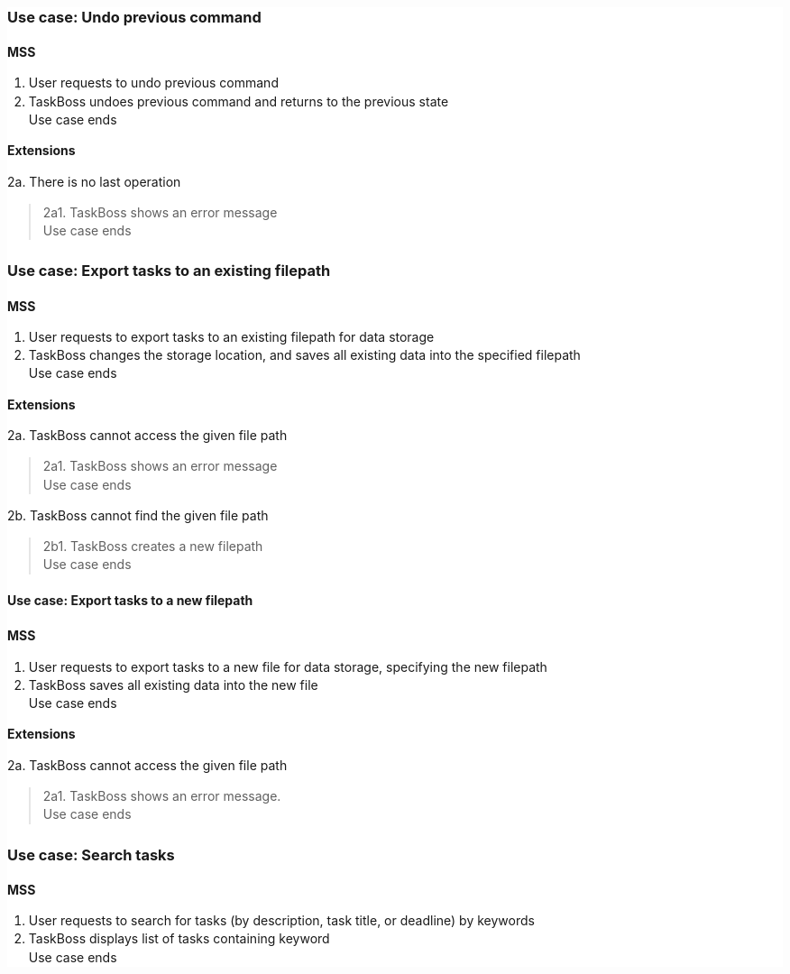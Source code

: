 ### Use case: Undo previous command

**MSS**

1. User requests to undo previous command
2. TaskBoss undoes previous command and returns to the previous state <br>
Use case ends

**Extensions**

2a. There is no last operation

> 2a1. TaskBoss shows an error message <br>
Use case ends

### Use case: Export tasks to an existing filepath

**MSS**

1. User requests to export tasks to an existing filepath for data storage
2. TaskBoss changes the storage location, and saves all existing data into the specified filepath <br>
Use case ends

**Extensions**

2a. TaskBoss cannot access the given file path

> 2a1. TaskBoss shows an error message <br>
Use case ends

2b. TaskBoss cannot find the given file path

> 2b1. TaskBoss creates a new filepath <br>
Use case ends

#### Use case: Export tasks to a new filepath

**MSS**

1. User requests to export tasks to a new file for data storage, specifying the new filepath <br>
2. TaskBoss saves all existing data into the new file <br>
Use case ends

**Extensions**

2a. TaskBoss cannot access the given file path

> 2a1. TaskBoss shows an error message.<br>
 Use case ends

### Use case: Search tasks

**MSS**

1. User requests to search for tasks (by description, task title, or deadline) by keywords
2. TaskBoss displays list of tasks containing keyword <br>
Use case ends
